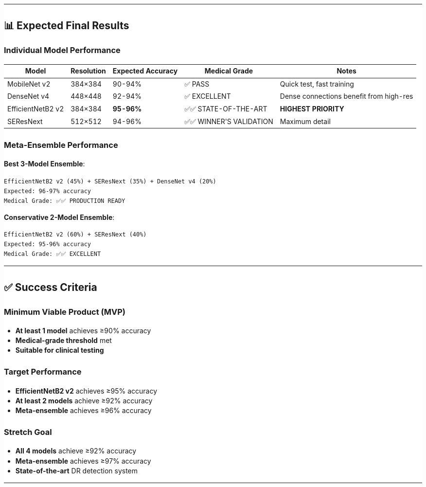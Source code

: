
---

## 📊 Expected Final Results

### Individual Model Performance

| Model | Resolution | Expected Accuracy | Medical Grade | Notes |
|-------|------------|-------------------|---------------|-------|
| MobileNet v2 | 384×384 | 90-94% | ✅ PASS | Quick test, fast training |
| DenseNet v4 | 448×448 | 92-94% | ✅ EXCELLENT | Dense connections benefit from high-res |
| EfficientNetB2 v2 | 384×384 | **95-96%** | ✅✅ STATE-OF-THE-ART | **HIGHEST PRIORITY** |
| SEResNext | 512×512 | 94-96% | ✅✅ WINNER'S VALIDATION | Maximum detail |

### Meta-Ensemble Performance

**Best 3-Model Ensemble**:
```
EfficientNetB2 v2 (45%) + SEResNext (35%) + DenseNet v4 (20%)
Expected: 96-97% accuracy
Medical Grade: ✅✅ PRODUCTION READY
```

**Conservative 2-Model Ensemble**:
```
EfficientNetB2 v2 (60%) + SEResNext (40%)
Expected: 95-96% accuracy
Medical Grade: ✅✅ EXCELLENT
```

---

## ✅ Success Criteria

### Minimum Viable Product (MVP)
- **At least 1 model** achieves ≥90% accuracy
- **Medical-grade threshold** met
- **Suitable for clinical testing**

### Target Performance
- **EfficientNetB2 v2** achieves ≥95% accuracy
- **At least 2 models** achieve ≥92% accuracy
- **Meta-ensemble** achieves ≥96% accuracy

### Stretch Goal
- **All 4 models** achieve ≥92% accuracy
- **Meta-ensemble** achieves ≥97% accuracy
- **State-of-the-art** DR detection system

---